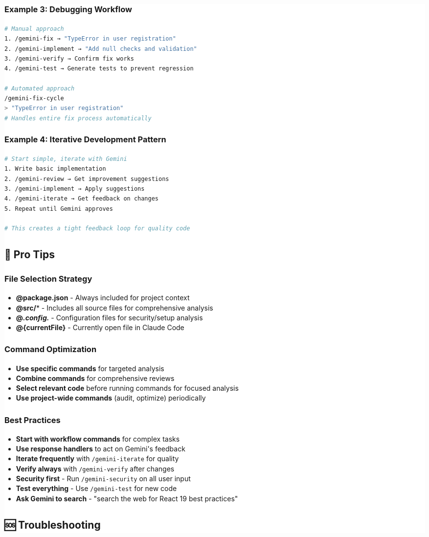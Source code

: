 ### Example 3: Debugging Workflow
```bash
# Manual approach
1. /gemini-fix → "TypeError in user registration"
2. /gemini-implement → "Add null checks and validation"
3. /gemini-verify → Confirm fix works
4. /gemini-test → Generate tests to prevent regression

# Automated approach
/gemini-fix-cycle
> "TypeError in user registration"
# Handles entire fix process automatically
```

### Example 4: Iterative Development Pattern
```bash
# Start simple, iterate with Gemini
1. Write basic implementation
2. /gemini-review → Get improvement suggestions
3. /gemini-implement → Apply suggestions
4. /gemini-iterate → Get feedback on changes
5. Repeat until Gemini approves

# This creates a tight feedback loop for quality code
```

## 🔧 Pro Tips

### File Selection Strategy
- **@package.json** - Always included for project context
- **@src/*** - Includes all source files for comprehensive analysis
- **@*.config.*** - Configuration files for security/setup analysis
- **@{currentFile}** - Currently open file in Claude Code

### Command Optimization
- **Use specific commands** for targeted analysis
- **Combine commands** for comprehensive reviews
- **Select relevant code** before running commands for focused analysis
- **Use project-wide commands** (audit, optimize) periodically

### Best Practices
- **Start with workflow commands** for complex tasks
- **Use response handlers** to act on Gemini's feedback
- **Iterate frequently** with `/gemini-iterate` for quality
- **Verify always** with `/gemini-verify` after changes
- **Security first** - Run `/gemini-security` on all user input
- **Test everything** - Use `/gemini-test` for new code
- **Ask Gemini to search** - "search the web for React 19 best practices"

## 🆘 Troubleshooting
